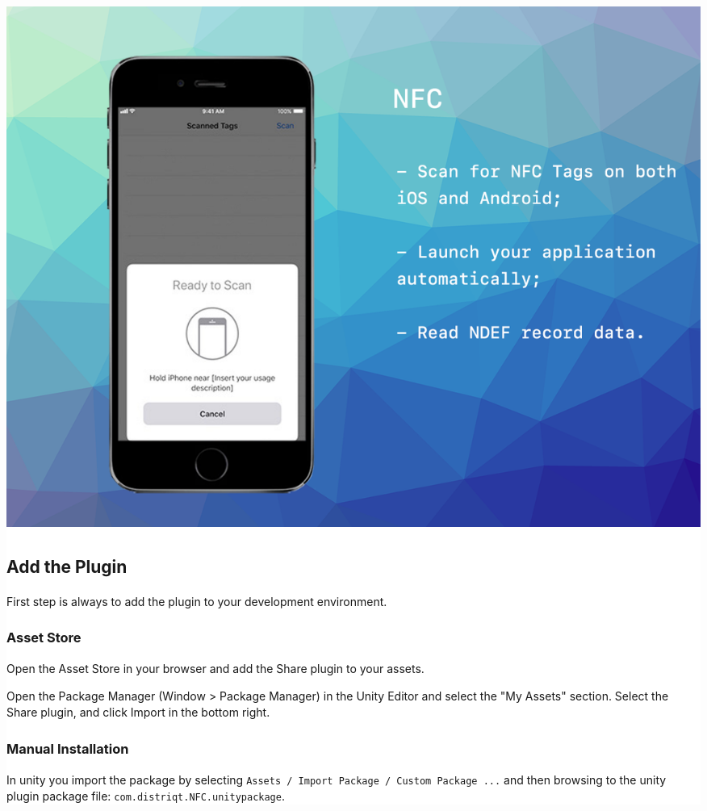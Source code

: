 ![](images/promo.png)




## Add the Plugin

First step is always to add the plugin to your development environment. 


### Asset Store

Open the Asset Store in your browser and add the Share plugin to your assets.

Open the Package Manager (Window > Package Manager) in the Unity Editor and select the "My Assets" section. Select the Share plugin, and click Import in the bottom right.


### Manual Installation

In unity you import the package by selecting `Assets / Import Package / Custom Package ...` and then browsing to the unity plugin package file: `com.distriqt.NFC.unitypackage`.

